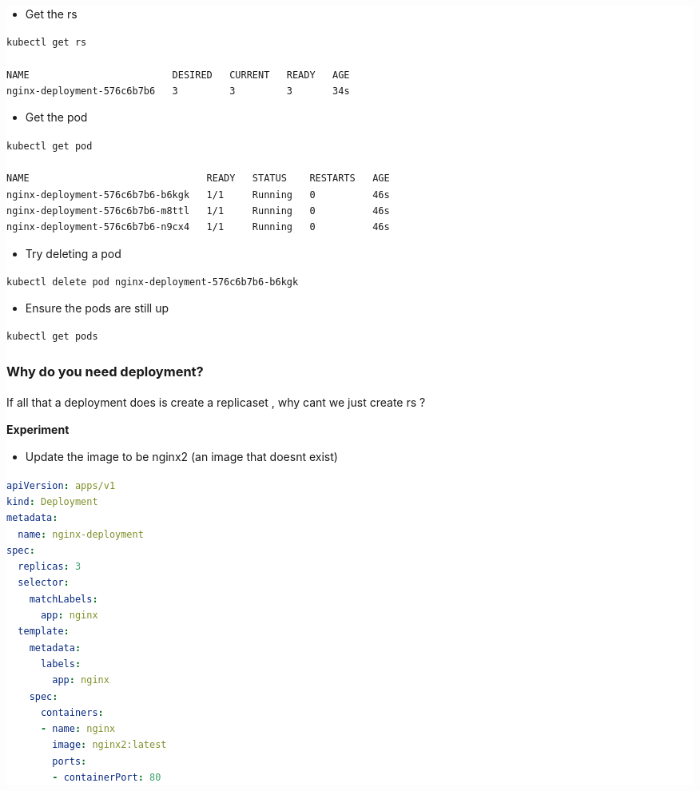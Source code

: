 - Get the rs
```bash
kubectl get rs

NAME                         DESIRED   CURRENT   READY   AGE
nginx-deployment-576c6b7b6   3         3         3       34s
```

- Get the pod
```bash
kubectl get pod

NAME                               READY   STATUS    RESTARTS   AGE
nginx-deployment-576c6b7b6-b6kgk   1/1     Running   0          46s
nginx-deployment-576c6b7b6-m8ttl   1/1     Running   0          46s
nginx-deployment-576c6b7b6-n9cx4   1/1     Running   0          46s
```

- Try deleting a pod
```bash
kubectl delete pod nginx-deployment-576c6b7b6-b6kgk
```

- Ensure the pods are still up
```bash
kubectl get pods
```

### Why do you need deployment?
If all that a deployment does is create a replicaset , why cant we just create rs ?
 
**Experiment**

- Update the image to be nginx2  (an image that doesnt exist)
```yml
apiVersion: apps/v1
kind: Deployment
metadata:
  name: nginx-deployment
spec:
  replicas: 3
  selector:
    matchLabels:
      app: nginx
  template:
    metadata:
      labels:
        app: nginx
    spec:
      containers:
      - name: nginx
        image: nginx2:latest
        ports:
        - containerPort: 80
```
